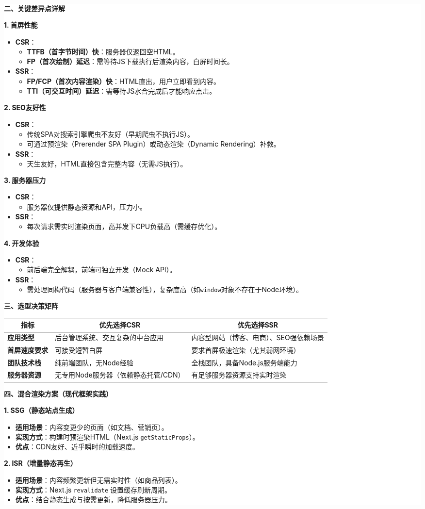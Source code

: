 **二、关键差异点详解**

**1. 首屏性能**

- **CSR**：  
  - **TTFB（首字节时间）快**：服务器仅返回空HTML。  
  - **FP（首次绘制）延迟**：需等待JS下载执行后渲染内容，白屏时间长。  
- **SSR**：  
  - **FP/FCP（首次内容渲染）快**：HTML直出，用户立即看到内容。  
  - **TTI（可交互时间）延迟**：需等待JS水合完成后才能响应点击。  

**2. SEO友好性**

- **CSR**：  
  - 传统SPA对搜索引擎爬虫不友好（早期爬虫不执行JS）。  
  - 可通过预渲染（Prerender SPA Plugin）或动态渲染（Dynamic Rendering）补救。  
- **SSR**：  
  - 天生友好，HTML直接包含完整内容（无需JS执行）。  

**3. 服务器压力**

- **CSR**：  
  - 服务器仅提供静态资源和API，压力小。  
- **SSR**：  
  - 每次请求需实时渲染页面，高并发下CPU负载高（需缓存优化）。  

**4. 开发体验**

- **CSR**：  
  - 前后端完全解耦，前端可独立开发（Mock API）。  
- **SSR**：  
  - 需处理同构代码（服务器与客户端兼容性），复杂度高（如`window`对象不存在于Node环境）。  

**三、选型决策矩阵**

| **指标**         | **优先选择CSR**                      | **优先选择SSR**                         |
| ---------------- | ------------------------------------ | --------------------------------------- |
| **应用类型**     | 后台管理系统、交互复杂的中台应用     | 内容型网站（博客、电商）、SEO强依赖场景 |
| **首屏速度要求** | 可接受短暂白屏                       | 要求首屏极速渲染（尤其弱网环境）        |
| **团队技术栈**   | 纯前端团队，无Node经验               | 全栈团队，具备Node.js服务端能力         |
| **服务器资源**   | 无专用Node服务器（依赖静态托管/CDN） | 有足够服务器资源支持实时渲染            |

**四、混合渲染方案（现代框架实践）**

**1. SSG（静态站点生成）**  

- **适用场景**：内容变更少的页面（如文档、营销页）。  
- **实现方式**：构建时预渲染HTML（Next.js `getStaticProps`）。  
- **优点**：CDN友好、近乎瞬时的加载速度。  

**2. ISR（增量静态再生）**  

- **适用场景**：内容频繁更新但无需实时性（如商品列表）。  
- **实现方式**：Next.js `revalidate` 设置缓存刷新周期。  
- **优点**：结合静态生成与按需更新，降低服务器压力。  
